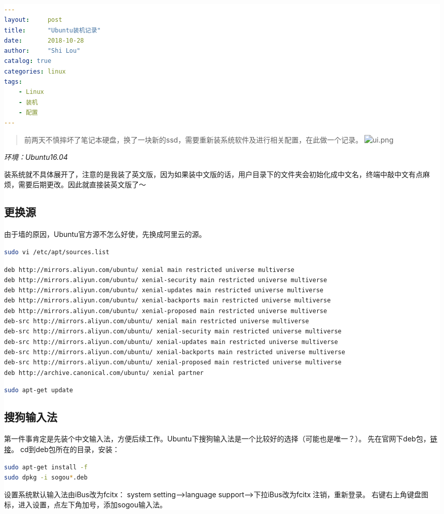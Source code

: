 ```yaml
---
layout:     post
title:      "Ubuntu装机记录"
date:       2018-10-28
author:     "Shi Lou"
catalog: true
categories: linux
tags:
    - Linux
    - 装机
    - 配置
---
```


> 前两天不慎摔坏了笔记本硬盘，换了一块新的ssd，需要重新装系统软件及进行相关配置，在此做一个记录。
![ui.png](/images/ui.png)


*环境：Ubuntu16.04*



装系统就不具体展开了，注意的是我装了英文版，因为如果装中文版的话，用户目录下的文件夹会初始化成中文名，终端中敲中文有点麻烦，需要后期更改。因此就直接装英文版了～

## 更换源
由于墙的原因，Ubuntu官方源不怎么好使，先换成阿里云的源。
```sh
sudo vi /etc/apt/sources.list
```
```sh
deb http://mirrors.aliyun.com/ubuntu/ xenial main restricted universe multiverse 
deb http://mirrors.aliyun.com/ubuntu/ xenial-security main restricted universe multiverse 
deb http://mirrors.aliyun.com/ubuntu/ xenial-updates main restricted universe multiverse 
deb http://mirrors.aliyun.com/ubuntu/ xenial-backports main restricted universe multiverse 
deb http://mirrors.aliyun.com/ubuntu/ xenial-proposed main restricted universe multiverse
deb-src http://mirrors.aliyun.com/ubuntu/ xenial main restricted universe multiverse 
deb-src http://mirrors.aliyun.com/ubuntu/ xenial-security main restricted universe multiverse 
deb-src http://mirrors.aliyun.com/ubuntu/ xenial-updates main restricted universe multiverse 
deb-src http://mirrors.aliyun.com/ubuntu/ xenial-backports main restricted universe multiverse 
deb-src http://mirrors.aliyun.com/ubuntu/ xenial-proposed main restricted universe multiverse 
deb http://archive.canonical.com/ubuntu/ xenial partner 
```
```sh
sudo apt-get update
```

## 搜狗输入法
第一件事肯定是先装个中文输入法，方便后续工作。Ubuntu下搜狗输入法是一个比较好的选择（可能也是唯一？）。
先在官网下deb包，[链接](https://pinyin.sogou.com/linux/?r=pinyin)。
cd到deb包所在的目录，安装：
```sh
sudo apt-get install -f
sudo dpkg -i sogou*.deb
```
设置系统默认输入法由iBus改为fcitx：
system setting-->language support-->下拉iBus改为fcitx
注销，重新登录。
右键右上角键盘图标，进入设置，点左下角加号，添加sogou输入法。
